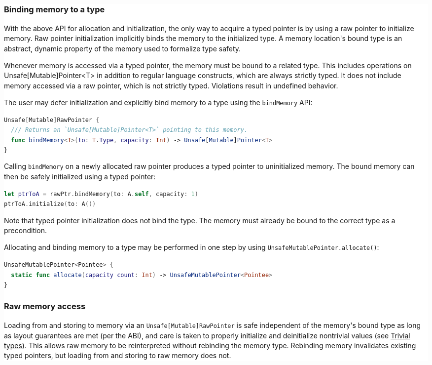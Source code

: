 ### Binding memory to a type

With the above API for allocation and initialization, the only way to
acquire a typed pointer is by using a raw pointer to initialize
memory. Raw pointer initialization implicitly binds the memory to the
initialized type. A memory location's bound type is an abstract,
dynamic property of the memory used to formalize type safety.

Whenever memory is accessed via a typed pointer, the memory must be
bound to a related type. This includes operations on
Unsafe[Mutable]Pointer&lt;T&gt; in addition to regular language constructs,
which are always strictly typed. It does not include memory accessed
via a raw pointer, which is not strictly typed. Violations result in
undefined behavior.

The user may defer initialization and explicitly bind memory to a type
using the `bindMemory` API:

```swift
Unsafe[Mutable]RawPointer {
  /// Returns an `Unsafe[Mutable]Pointer<T>` pointing to this memory.
  func bindMemory<T>(to: T.Type, capacity: Int) -> Unsafe[Mutable]Pointer<T>
}
```

Calling `bindMemory` on a newly allocated raw pointer produces a typed
pointer to uninitialized memory. The bound memory can then be safely
initialized using a typed pointer:

```swift
let ptrToA = rawPtr.bindMemory(to: A.self, capacity: 1)
ptrToA.initialize(to: A())
```

Note that typed pointer initialization does not bind the type. The
memory must already be bound to the correct type as a precondition.

Allocating and binding memory to a type may be performed in one step
by using `UnsafeMutablePointer.allocate()`:

```swift
UnsafeMutablePointer<Pointee> {
  static func allocate(capacity count: Int) -> UnsafeMutablePointer<Pointee>
}
```

### Raw memory access

Loading from and storing to memory via an `Unsafe[Mutable]RawPointer`
is safe independent of the memory's bound type as long as layout
guarantees are met (per the ABI), and care is taken to properly
initialize and deinitialize nontrivial values (see
[Trivial types](#trivial-types)). This allows raw memory to be
reinterpreted without rebinding the memory type. Rebinding memory
invalidates existing typed pointers, but loading from and storing to
raw memory does not.
